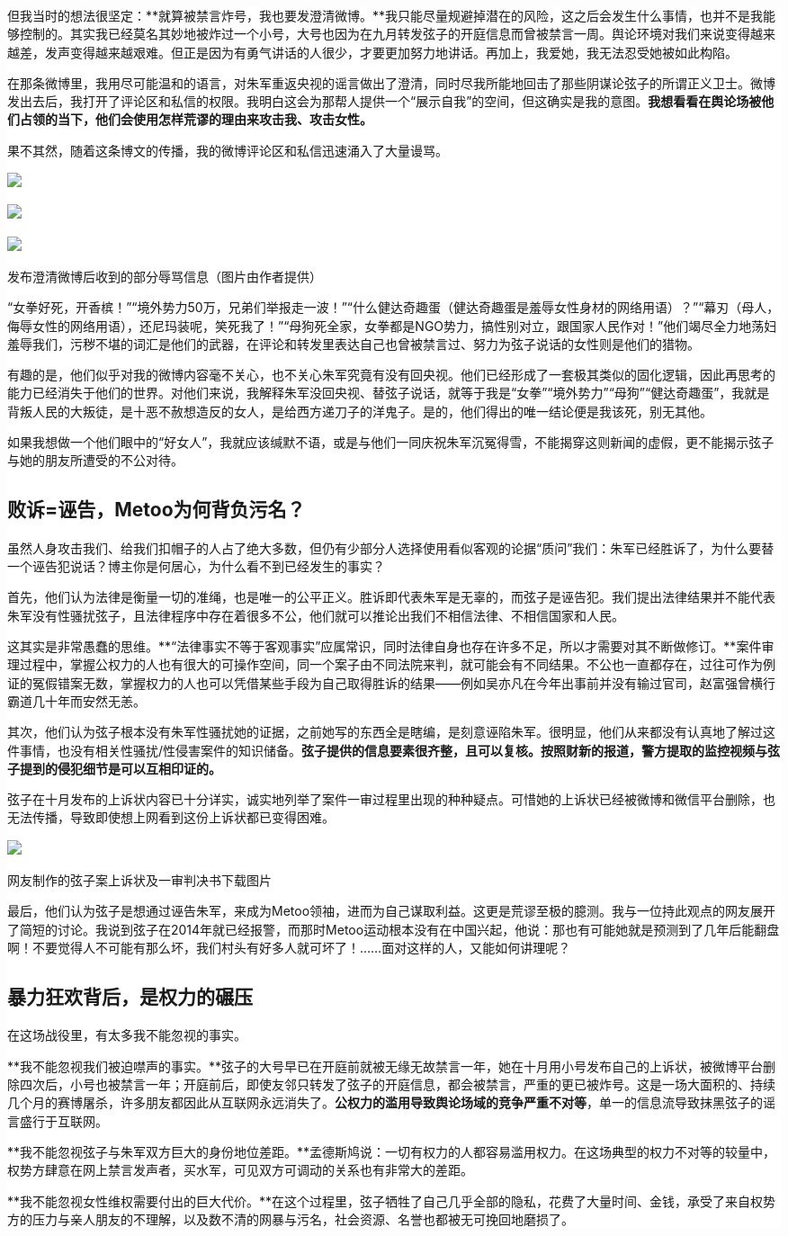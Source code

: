 但我当时的想法很坚定：**就算被禁言炸号，我也要发澄清微博。**我只能尽量规避掉潜在的风险，这之后会发生什么事情，也并不是我能够控制的。其实我已经莫名其妙地被炸过一个小号，大号也因为在九月转发弦子的开庭信息而曾被禁言一周。舆论环境对我们来说变得越来越差，发声变得越来越艰难。但正是因为有勇气讲话的人很少，才要更加努力地讲话。再加上，我爱她，我无法忍受她被如此构陷。

在那条微博里，我用尽可能温和的语言，对朱军重返央视的谣言做出了澄清，同时尽我所能地回击了那些阴谋论弦子的所谓正义卫士。微博发出去后，我打开了评论区和私信的权限。我明白这会为那帮人提供一个“展示自我”的空间，但这确实是我的意图。**我想看看在舆论场被他们占领的当下，他们会使用怎样荒谬的理由来攻击我、攻击女性。**

果不其然，随着这条博文的传播，我的微博评论区和私信迅速涌入了大量谩骂。

 ![](https://images.weserv.nl/?url=https%3A//assets.matters.news/embed/4a9d325b-20a7-4418-9021-5a0e0a44a373.jpeg) 

 ![](https://images.weserv.nl/?url=https%3A//assets.matters.news/embed/0044e926-f4d2-44ff-98af-d5a835ad2fd6.jpeg) 

 ![](https://images.weserv.nl/?url=https%3A//assets.matters.news/embed/bb9a285d-41a5-42a7-ac0b-4fd82c7d4dc8.jpeg) 

发布澄清微博后收到的部分辱骂信息（图片由作者提供）

“女拳好死，开香槟！”“境外势力50万，兄弟们举报走一波！”“什么健达奇趣蛋（健达奇趣蛋是羞辱女性身材的网络用语）？”“幕刃（母人，侮辱女性的网络用语），还尼玛装呢，笑死我了！”“母狗死全家，女拳都是NGO势力，搞性别对立，跟国家人民作对！”他们竭尽全力地荡妇羞辱我们，污秽不堪的词汇是他们的武器，在评论和转发里表达自己也曾被禁言过、努力为弦子说话的女性则是他们的猎物。

有趣的是，他们似乎对我的微博内容毫不关心，也不关心朱军究竟有没有回央视。他们已经形成了一套极其类似的固化逻辑，因此再思考的能力已经消失于他们的世界。对他们来说，我解释朱军没回央视、替弦子说话，就等于我是“女拳”“境外势力”“母狗”“健达奇趣蛋”，我就是背叛人民的大叛徒，是十恶不赦想造反的女人，是给西方递刀子的洋鬼子。是的，他们得出的唯一结论便是我该死，别无其他。

如果我想做一个他们眼中的“好女人”，我就应该缄默不语，或是与他们一同庆祝朱军沉冤得雪，不能揭穿这则新闻的虚假，更不能揭示弦子与她的朋友所遭受的不公对待。

**败诉=诬告，Metoo为何背负污名？**
----------------------

虽然人身攻击我们、给我们扣帽子的人占了绝大多数，但仍有少部分人选择使用看似客观的论据“质问”我们：朱军已经胜诉了，为什么要替一个诬告犯说话？博主你是何居心，为什么看不到已经发生的事实？

首先，他们认为法律是衡量一切的准绳，也是唯一的公平正义。胜诉即代表朱军是无辜的，而弦子是诬告犯。我们提出法律结果并不能代表朱军没有性骚扰弦子，且法律程序中存在着很多不公，他们就可以推论出我们不相信法律、不相信国家和人民。

这其实是非常愚蠢的思维。**“法律事实不等于客观事实”应属常识，同时法律自身也存在许多不足，所以才需要对其不断做修订。**案件审理过程中，掌握公权力的人也有很大的可操作空间，同一个案子由不同法院来判，就可能会有不同结果。不公也一直都存在，过往可作为例证的冤假错案无数，掌握权力的人也可以凭借某些手段为自己取得胜诉的结果——例如吴亦凡在今年出事前并没有输过官司，赵富强曾横行霸道几十年而安然无恙。

其次，他们认为弦子根本没有朱军性骚扰她的证据，之前她写的东西全是瞎编，是刻意诬陷朱军。很明显，他们从来都没有认真地了解过这件事情，也没有相关性骚扰/性侵害案件的知识储备。**弦子提供的信息要素很齐整，且可以复核。按照财新的报道，警方提取的监控视频与弦子提到的侵犯细节是可以互相印证的。**

弦子在十月发布的上诉状内容已十分详实，诚实地列举了案件一审过程里出现的种种疑点。可惜她的上诉状已经被微博和微信平台删除，也无法传播，导致即使想上网看到这份上诉状都已变得困难。

 ![](https://images.weserv.nl/?url=https%3A//assets.matters.news/embed/32b620c2-4951-4f86-94b3-141fbb213ac7.jpeg) 

网友制作的弦子案上诉状及一审判决书下载图片

最后，他们认为弦子是想通过诬告朱军，来成为Metoo领袖，进而为自己谋取利益。这更是荒谬至极的臆测。我与一位持此观点的网友展开了简短的讨论。我说到弦子在2014年就已经报警，而那时Metoo运动根本没有在中国兴起，他说：那也有可能她就是预测到了几年后能翻盘啊！不要觉得人不可能有那么坏，我们村头有好多人就可坏了！……面对这样的人，又能如何讲理呢？

**暴力狂欢背后，是权力的碾压**
-----------------

在这场战役里，有太多我不能忽视的事实。

**我不能忽视我们被迫噤声的事实。**弦子的大号早已在开庭前就被无缘无故禁言一年，她在十月用小号发布自己的上诉状，被微博平台删除四次后，小号也被禁言一年；开庭前后，即使友邻只转发了弦子的开庭信息，都会被禁言，严重的更已被炸号。这是一场大面积的、持续几个月的赛博屠杀，许多朋友都因此从互联网永远消失了。**公权力的滥用导致舆论场域的竞争严重不对等**，单一的信息流导致抹黑弦子的谣言盛行于互联网。

**我不能忽视弦子与朱军双方巨大的身份地位差距。**孟德斯鸠说：一切有权力的人都容易滥用权力。在这场典型的权力不对等的较量中，权势方肆意在网上禁言发声者，买水军，可见双方可调动的关系也有非常大的差距。

**我不能忽视女性维权需要付出的巨大代价。**在这个过程里，弦子牺牲了自己几乎全部的隐私，花费了大量时间、金钱，承受了来自权势方的压力与亲人朋友的不理解，以及数不清的网暴与污名，社会资源、名誉也都被无可挽回地磨损了。
